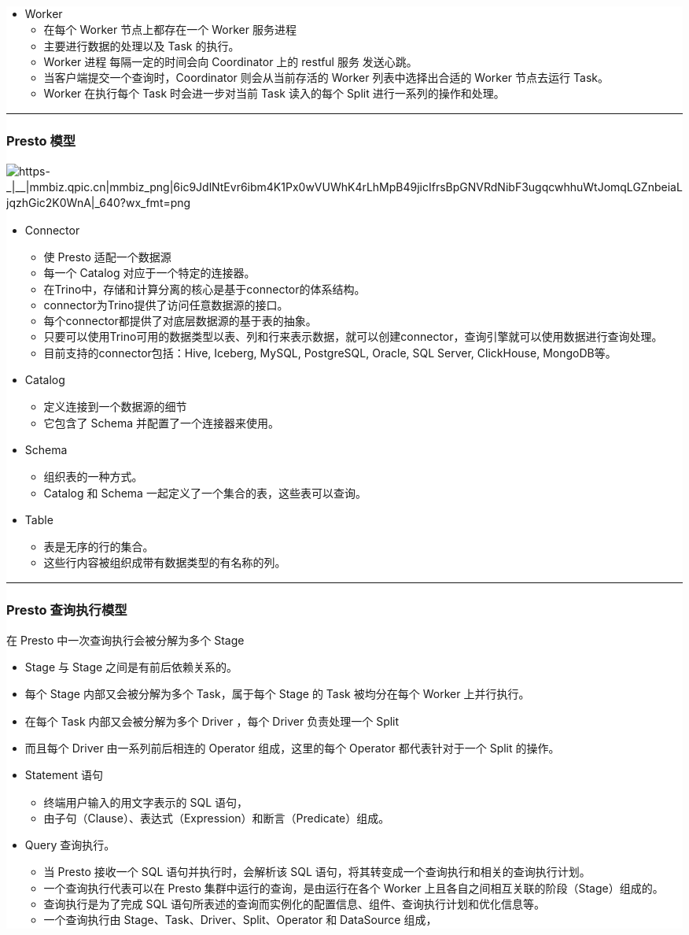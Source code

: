 - Worker
  - 在每个 Worker 节点上都存在一个 Worker 服务进程
  - 主要进行数据的处理以及 Task 的执行。
  - Worker 进程 每隔一定的时间会向 Coordinator 上的 restful 服务 发送心跳。
  - 当客户端提交一个查询时，Coordinator 则会从当前存活的 Worker 列表中选择出合适的 Worker 节点去运行 Task。
  - Worker 在执行每个 Task 时会进一步对当前 Task 读入的每个 Split 进行一系列的操作和处理。


---


### Presto 模型

![https-_|__|_mmbiz.qpic.cn_|_mmbiz_png_|_6ic9JdlNtEvr6ibm4K1Px0wVUWhK4rLhMpB49jicIfrsBpGNVRdNibF3ugqcwhhuWtJomqLGZnbeiaLjqzhGic2K0WnA_|_640?wx_fmt=png](https://i.imgur.com/1pk4FYt.png)


- Connector
  - 使 Presto 适配一个数据源
  - 每一个 Catalog 对应于一个特定的连接器。
  - 在Trino中，存储和计算分离的核心是基于connector的体系结构。
  - connector为Trino提供了访问任意数据源的接口。
  - 每个connector都提供了对底层数据源的基于表的抽象。
  - 只要可以使用Trino可用的数据类型以表、列和行来表示数据，就可以创建connector，查询引擎就可以使用数据进行查询处理。
  - 目前支持的connector包括：Hive, Iceberg, MySQL, PostgreSQL, Oracle, SQL Server, ClickHouse, MongoDB等。


- Catalog
  - 定义连接到一个数据源的细节
  - 它包含了 Schema 并配置了一个连接器来使用。

- Schema
  - 组织表的一种方式。
  - Catalog 和 Schema 一起定义了一个集合的表，这些表可以查询。

- Table
  - 表是无序的行的集合。
  - 这些行内容被组织成带有数据类型的有名称的列。


---





### Presto 查询执行模型

在 Presto 中一次查询执行会被分解为多个 Stage
- Stage 与 Stage 之间是有前后依赖关系的。
- 每个 Stage 内部又会被分解为多个 Task，属于每个 Stage 的 Task 被均分在每个 Worker 上并行执行。
- 在每个 Task 内部又会被分解为多个 Driver ，每个 Driver 负责处理一个 Split
- 而且每个 Driver 由一系列前后相连的 Operator 组成，这里的每个 Operator 都代表针对于一个 Split 的操作。

- Statement 语句
  - 终端用户输入的用文字表示的 SQL 语句，
  - 由子句（Clause）、表达式（Expression）和断言（Predicate）组成。

- Query 查询执行。
  - 当 Presto 接收一个 SQL 语句并执行时，会解析该 SQL 语句，将其转变成一个查询执行和相关的查询执行计划。
  - 一个查询执行代表可以在 Presto 集群中运行的查询，是由运行在各个 Worker 上且各自之间相互关联的阶段（Stage）组成的。
  - 查询执行是为了完成 SQL 语句所表述的查询而实例化的配置信息、组件、查询执行计划和优化信息等。
  - 一个查询执行由 Stage、Task、Driver、Split、Operator 和 DataSource 组成，
